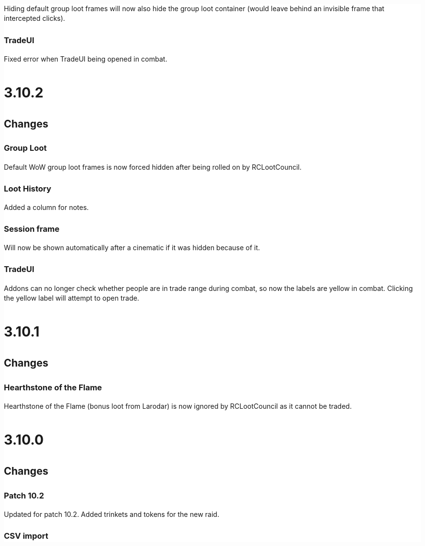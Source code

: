 Hiding default group loot frames will now also hide the group loot container (would leave behind an invisible frame that intercepted clicks).

### TradeUI

Fixed error when TradeUI being opened in combat.

# 3.10.2

## Changes

### Group Loot

Default WoW group loot frames is now forced hidden after being rolled on by RCLootCouncil.

### Loot History

Added a column for notes.

### Session frame

Will now be shown automatically after a cinematic if it was hidden because of it.

### TradeUI

Addons can no longer check whether people are in trade range during combat, so now the labels are yellow in combat. Clicking the yellow label will attempt to open trade.

# 3.10.1

## Changes

### Hearthstone of the Flame

Hearthstone of the Flame (bonus loot from Larodar) is now ignored by RCLootCouncil as it cannot be traded.

# 3.10.0

## Changes

### Patch 10.2

Updated for patch 10.2.
Added trinkets and tokens for the new raid.

### CSV import
